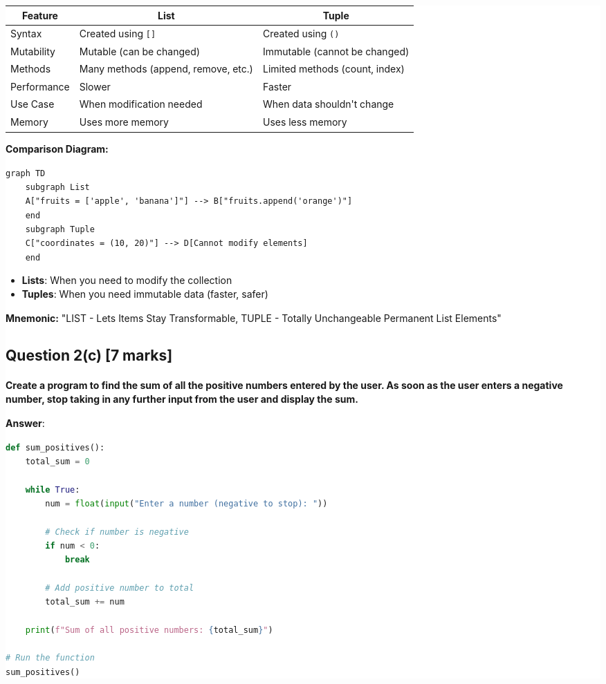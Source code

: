 | Feature | List | Tuple |
|---------|------|-------|
| Syntax | Created using `[]` | Created using `()` |
| Mutability | Mutable (can be changed) | Immutable (cannot be changed) |
| Methods | Many methods (append, remove, etc.) | Limited methods (count, index) |
| Performance | Slower | Faster |
| Use Case | When modification needed | When data shouldn't change |
| Memory | Uses more memory | Uses less memory |

**Comparison Diagram:**

```mermaid
graph TD
    subgraph List
    A["fruits = ['apple', 'banana']"] --> B["fruits.append('orange')"]
    end
    subgraph Tuple
    C["coordinates = (10, 20)"] --> D[Cannot modify elements]
    end
```

- **Lists**: When you need to modify the collection
- **Tuples**: When you need immutable data (faster, safer)

**Mnemonic:** "LIST - Lets Items Stay Transformable, TUPLE - Totally Unchangeable Permanent List Elements"

## Question 2(c) [7 marks]

**Create a program to find the sum of all the positive numbers entered by the user. As soon as the user enters a negative number, stop taking in any further input from the user and display the sum.**

**Answer**:

```python
def sum_positives():
    total_sum = 0
    
    while True:
        num = float(input("Enter a number (negative to stop): "))
        
        # Check if number is negative
        if num < 0:
            break
            
        # Add positive number to total
        total_sum += num
    
    print(f"Sum of all positive numbers: {total_sum}")

# Run the function
sum_positives()
```

